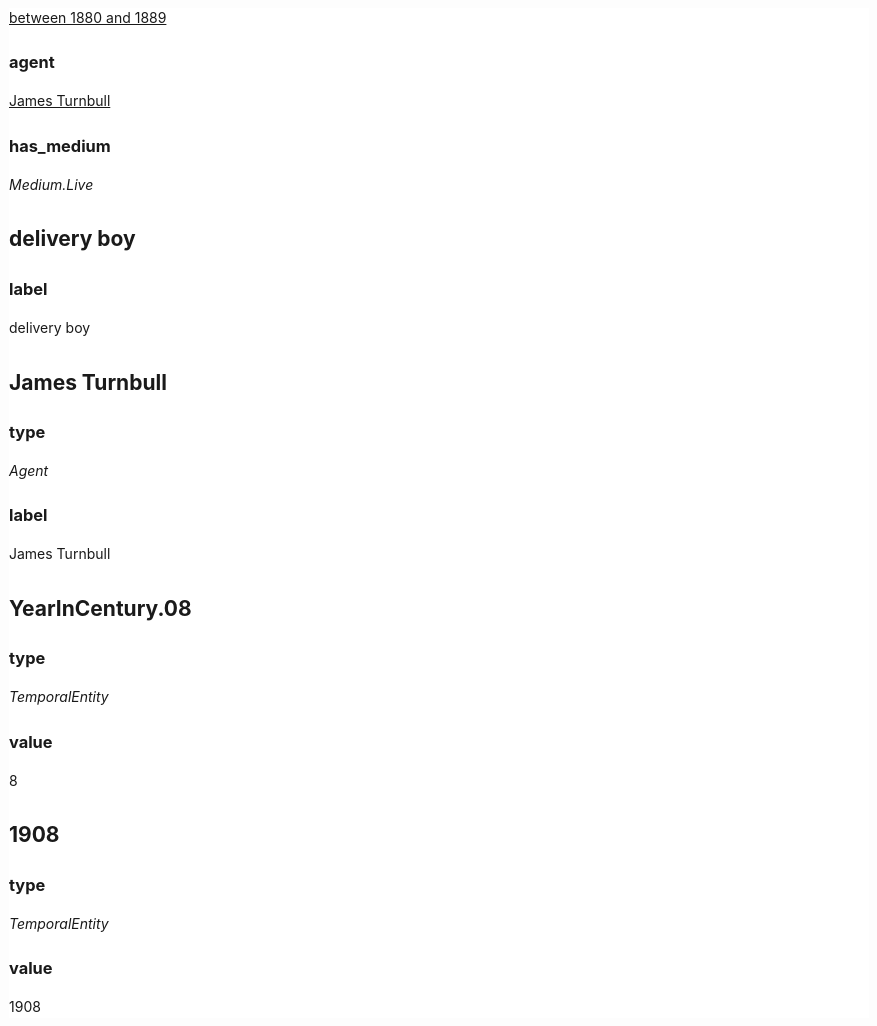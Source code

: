
[between 1880 and 1889](#between-1880-and-1889)

### agent


[James Turnbull](#James-Turnbull)

### has_medium


*Medium.Live*

## delivery boy

### label


delivery boy

## James Turnbull

### type


*Agent*

### label


James Turnbull

## YearInCentury.08

### type


*TemporalEntity*

### value


8

## 1908

### type


*TemporalEntity*

### value


1908
